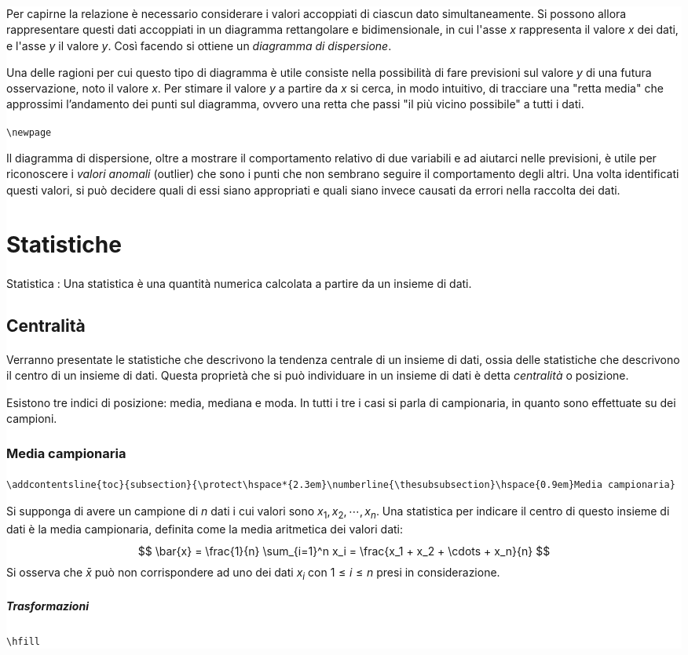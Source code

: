 Per capirne la relazione è necessario considerare i valori accoppiati di ciascun dato simultaneamente. Si possono allora rappresentare questi dati accoppiati in un diagramma rettangolare e bidimensionale, in cui l'asse $x$ rappresenta il valore $x$ dei dati, e l'asse $y$ il valore $y$. Così facendo si ottiene un *diagramma di dispersione*.

Una delle ragioni per cui questo tipo di diagramma è utile consiste nella possibilità di fare previsioni sul valore $y$ di una futura osservazione, noto il valore $x$. Per stimare il valore $y$ a partire da $x$ si cerca, in modo intuitivo, di tracciare una "retta media" che approssimi l’andamento dei punti sul diagramma, ovvero una retta che passi "il più vicino possibile" a tutti i dati.

```{=latex}
\newpage
```

Il diagramma di dispersione, oltre a mostrare il comportamento relativo di due variabili e ad aiutarci nelle previsioni, è utile per riconoscere i *valori anomali* (outlier) che sono i punti che non sembrano seguire il comportamento degli altri. Una volta identificati questi valori, si può decidere quali di essi siano appropriati e quali siano invece causati da errori nella raccolta dei dati.



# Statistiche

Statistica
: Una statistica è una quantità numerica calcolata a partire da un insieme di dati.

## Centralità

Verranno presentate le statistiche che descrivono la tendenza centrale di un insieme di dati, ossia delle statistiche che descrivono il centro di un insieme di dati. Questa proprietà che si può individuare in un insieme di dati è detta *centralità* o posizione.

Esistono tre indici di posizione: media, mediana e moda. In tutti i tre i casi si parla di campionaria, in quanto sono effettuate su dei campioni.



### Media campionaria

```{=latex}
\addcontentsline{toc}{subsection}{\protect\hspace*{2.3em}\numberline{\thesubsubsection}\hspace{0.9em}Media campionaria}
```

Si supponga di avere un campione di $n$ dati i cui valori sono $x_1, x_2, \cdots, x_n$. Una statistica per indicare il centro di questo insieme di dati è la media campionaria, definita come la media aritmetica dei valori dati:
$$
\bar{x} = \frac{1}{n} \sum_{i=1}^n x_i = \frac{x_1 + x_2 + \cdots + x_n}{n}
$$
Si osserva che $\bar{x}$ può non corrispondere ad uno dei dati $x_i$ con $1 \le i \le n$ presi in considerazione.

##### Trasformazioni

```{=latex}
\hfill
```
